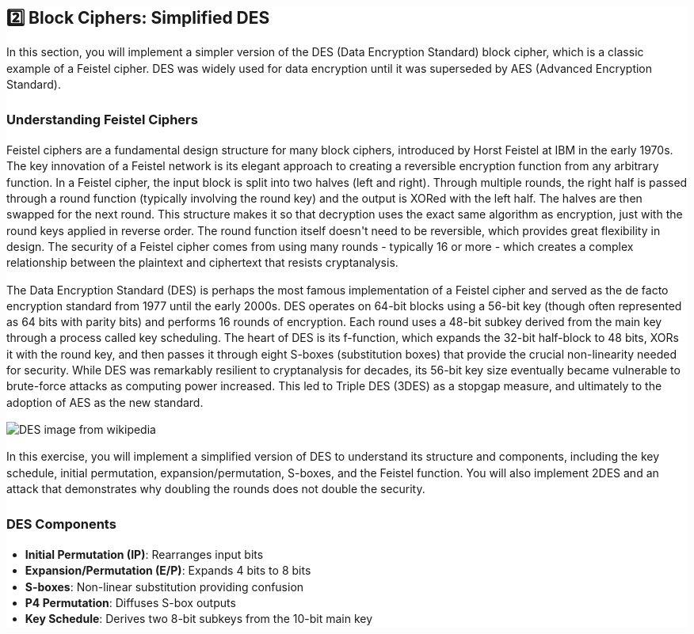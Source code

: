 ## 2️⃣ Block Ciphers: Simplified DES

In this section, you will implement a simpler version of the DES (Data Encryption Standard) block cipher, which is a classic example of a Feistel cipher. DES was widely used for data encryption until it was superseded by AES (Advanced Encryption Standard).

### Understanding Feistel Ciphers

Feistel ciphers are a fundamental design structure for many block ciphers, introduced by Horst Feistel at IBM in the early 1970s.
The key innovation of a Feistel network is its elegant approach to creating a reversible encryption function from any arbitrary function.
In a Feistel cipher, the input block is split into two halves (left and right).
Through multiple rounds, the right half is passed through a round function (typically involving the round key) and the output is XORed with the left half.
The halves are then swapped for the next round.
This structure makes it so that decryption uses the exact same algorithm as encryption, just with the round keys applied in reverse order.
The round function itself doesn't need to be reversible, which provides great flexibility in design.
The security of a Feistel cipher comes from using many rounds - typically 16 or more - which creates a complex relationship between the plaintext and ciphertext that resists cryptanalysis.

The Data Encryption Standard (DES) is perhaps the most famous implementation of a Feistel cipher and served as the de facto encryption standard from 1977 until the early 2000s.
DES operates on 64-bit blocks using a 56-bit key (though often represented as 64 bits with parity bits) and performs 16 rounds of encryption.
Each round uses a 48-bit subkey derived from the main key through a process called key scheduling.
The heart of DES is its f-function, which expands the 32-bit half-block to 48 bits, XORs it with the round key, and then passes it through eight S-boxes (substitution boxes) that provide the crucial non-linearity needed for security.
While DES was remarkably resilient to cryptanalysis for decades, its 56-bit key size eventually became vulnerable to brute-force attacks as computing power increased.
This led to Triple DES (3DES) as a stopgap measure, and ultimately to the adoption of AES as the new standard.

![DES image from wikipedia](https://upload.wikimedia.org/wikipedia/commons/2/25/Data_Encription_Standard_Flow_Diagram.svg)

In this exercise, you will implement a simplified version of DES to understand its structure and components, including the key schedule, initial permutation, expansion/permutation, S-boxes, and the Feistel function.
You will also implement 2DES and an attack that demonstrates why doubling the rounds does not double the security.

### DES Components

- **Initial Permutation (IP)**: Rearranges input bits
- **Expansion/Permutation (E/P)**: Expands 4 bits to 8 bits
- **S-boxes**: Non-linear substitution providing confusion
- **P4 Permutation**: Diffuses S-box outputs
- **Key Schedule**: Derives two 8-bit subkeys from the 10-bit main key
